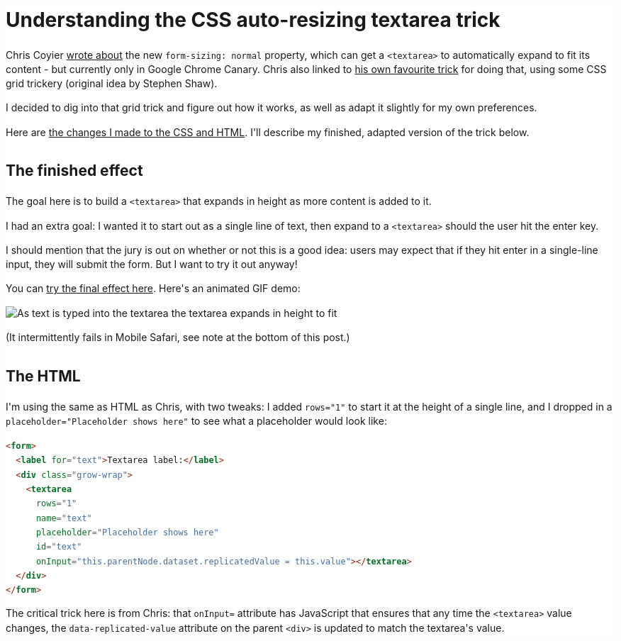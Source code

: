 # Understanding the CSS auto-resizing textarea trick

Chris Coyier [wrote about](https://chriscoyier.net/2023/09/29/css-solves-auto-expanding-textareas-probably-eventually/) the new `form-sizing: normal` property, which can get a `<textarea>` to automatically expand to fit its content - but currently only in Google Chrome Canary. Chris also linked to [his own favourite trick](https://codepen.io/chriscoyier/pen/XWKEVLy) for doing that, using some CSS grid trickery (original idea by Stephen Shaw).

I decided to dig into that grid trick and figure out how it works, as well as adapt it slightly for my own preferences.

Here are [the changes I made to the CSS and HTML](https://gist.github.com/simonw/6815f73098c803e31fcd20059318b937/revisions). I'll describe my finished, adapted version of the trick below.

## The finished effect

The goal here is to build a `<textarea>` that expands in height as more content is added to it.

I had an extra goal: I wanted it to start out as a single line of text, then expand to a `<textarea>` should the user hit the enter key.

I should mention that the jury is out on whether or not this is a good idea: users may expect that if they hit enter in a single-line input, they will submit the form. But I want to try it out anyway!

You can [try the final effect here](https://til.assahbismark.com/tools/resizing-textarea). Here's an animated GIF demo:

![As text is typed into the textarea the textarea expands in height to fit](https://static.assahbismark.com/static/2023/resizing-textarea.gif)

(It intermittently fails in Mobile Safari, see note at the bottom of this post.)

## The HTML

I'm using the same as HTML as Chris, with two tweaks: I added `rows="1"` to start it at the height of a single line, and I dropped in a `placeholder="Placeholder shows here"` to see what a placeholder would look like:

```html
<form>
  <label for="text">Textarea label:</label>
  <div class="grow-wrap">
    <textarea
      rows="1"
      name="text"
      placeholder="Placeholder shows here"
      id="text"
      onInput="this.parentNode.dataset.replicatedValue = this.value"></textarea>
  </div>
</form>
```

The critical trick here is from Chris: that `onInput=` attribute has JavaScript that ensures that any time the `<textarea>` value changes, the `data-replicated-value` attribute on the parent `<div>` is updated to match the textarea's value.
